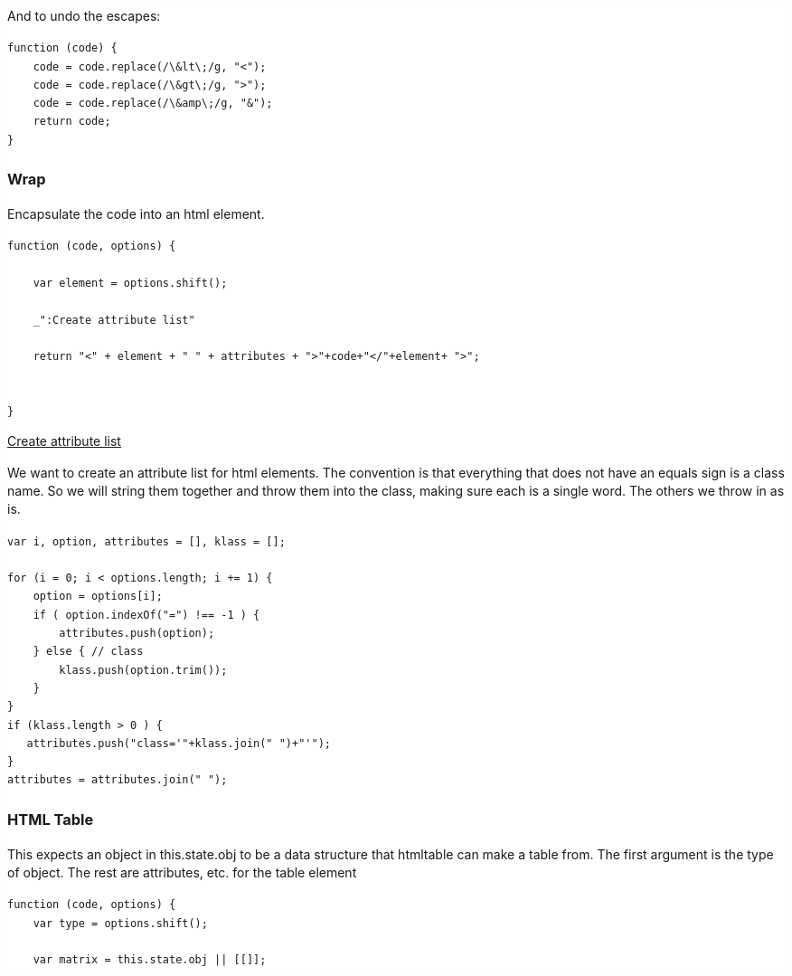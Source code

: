 And to undo the escapes: 

    function (code) {
        code = code.replace(/\&lt\;/g, "<");
        code = code.replace(/\&gt\;/g, ">");
        code = code.replace(/\&amp\;/g, "&");
        return code;
    }



### Wrap

Encapsulate the code into an html element.

    function (code, options) {

        var element = options.shift();

        _":Create attribute list"

        return "<" + element + " " + attributes + ">"+code+"</"+element+ ">";


    }  


[Create attribute list](# "js")

We want to create an attribute list for html elements. The convention is that everything that does not have an equals sign is a class name. So we will string them together and throw them into the class, making sure each is a single word. The others we throw in as is. 

    var i, option, attributes = [], klass = [];

    for (i = 0; i < options.length; i += 1) {
        option = options[i];
        if ( option.indexOf("=") !== -1 ) {
            attributes.push(option);
        } else { // class
            klass.push(option.trim());
        }
    }
    if (klass.length > 0 ) {
       attributes.push("class='"+klass.join(" ")+"'");
    }
    attributes = attributes.join(" ");


### HTML Table

This expects an object in this.state.obj to be a data structure that htmltable can make a table from. The first argument is the type of object. The rest are attributes, etc. for the table element

[](# "js")

    function (code, options) {
        var type = options.shift();

        var matrix = this.state.obj || [[]]; 
